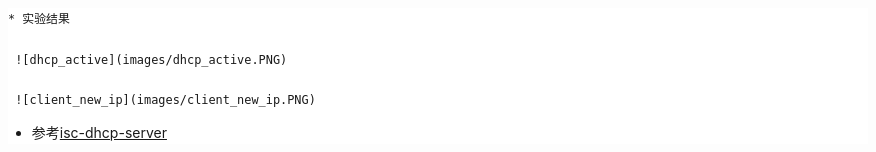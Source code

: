    * 实验结果
    
     ![dhcp_active](images/dhcp_active.PNG)
     
     ![client_new_ip](images/client_new_ip.PNG)
    
  * 参考[isc-dhcp-server](https://help.ubuntu.com/community/isc-dhcp-server)
